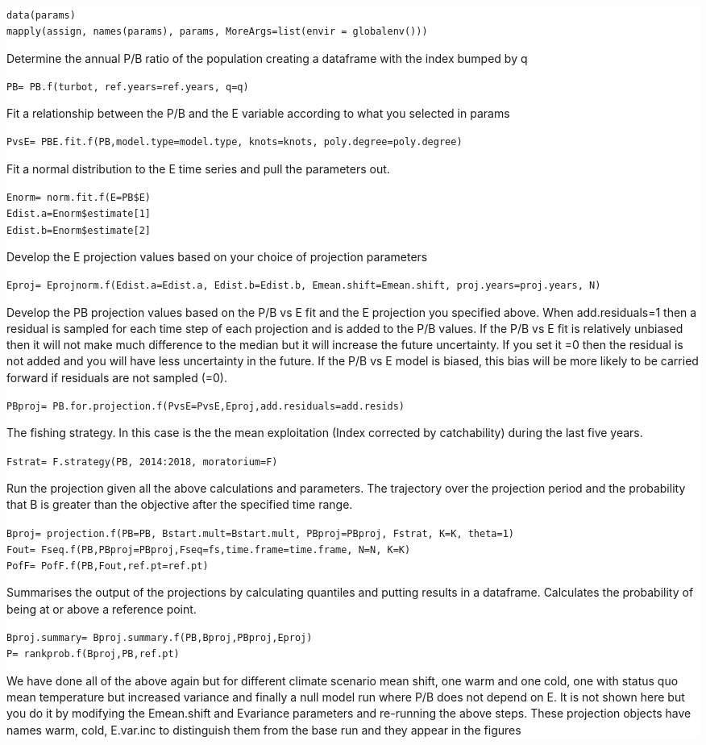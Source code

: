     data(params)
    mapply(assign, names(params), params, MoreArgs=list(envir = globalenv()))

Determine the annual P/B ratio of the population creating a dataframe
with the index bumped by q

    PB= PB.f(turbot, ref.years=ref.years, q=q)

Fit a relationship between the P/B and the E variable according to what
you selected in params

    PvsE= PBE.fit.f(PB,model.type=model.type, knots=knots, poly.degree=poly.degree)

Fit a normal distribution to the E time series and pull the parameters
out.

    Enorm= norm.fit.f(E=PB$E)
    Edist.a=Enorm$estimate[1]
    Edist.b=Enorm$estimate[2]

Develop the E projection values based on your choice of projection
parameters

    Eproj= Eprojnorm.f(Edist.a=Edist.a, Edist.b=Edist.b, Emean.shift=Emean.shift, proj.years=proj.years, N)

Develop the PB projection values based on the P/B vs E fit and the E
projection you specified above. When add.residuals=1 then a residual is
sampled for each time step of each projection and is added to the P/B
values. If the P/B vs E fit is relatively unbiased then it will not make
much difference to the median but it will increase the future
uncertainty. If you set it =0 then the residual is not added and you
will have less uncertainty in the future. If the P/B vs E model is
biased, this bias will be more likely to be carried forward if residuals
are not sampled (=0).

    PBproj= PB.for.projection.f(PvsE=PvsE,Eproj,add.residuals=add.resids)

The fishing strategy. In this case is the the mean exploitation (Index
corrected by catchability) during the last five years.

    Fstrat= F.strategy(PB, 2014:2018, moratorium=F)

Run the projection given all the above calculations and parameters. The
trajectory over the projection period and the probability that B is
greater than the objective after the specified time range.

    Bproj= projection.f(PB=PB, Bstart.mult=Bstart.mult, PBproj=PBproj, Fstrat, K=K, theta=1)
    Fout= Fseq.f(PB,PBproj=PBproj,Fseq=fs,time.frame=time.frame, N=N, K=K)
    PofF= PofF.f(PB,Fout,ref.pt=ref.pt)

Summarises the output of the projections by calculating quantiles and
putting results in a dataframe. Calculates the probability of being at
or above a reference point.

    Bproj.summary= Bproj.summary.f(PB,Bproj,PBproj,Eproj)
    P= rankprob.f(Bproj,PB,ref.pt)

We have done all of the above again but for different climate scenario
mean shift, one warm and one cold, one with status quo mean temperature
but increased variance and finally a null model run where P/B does not
depend on E. It is not shown here but you do it by modifying the
Emean.shift and Evariance parameters and re-running the above steps.
These projection objects have names warm, cold, E.var.inc to distinguish
them from the base run and they appear in the figures
